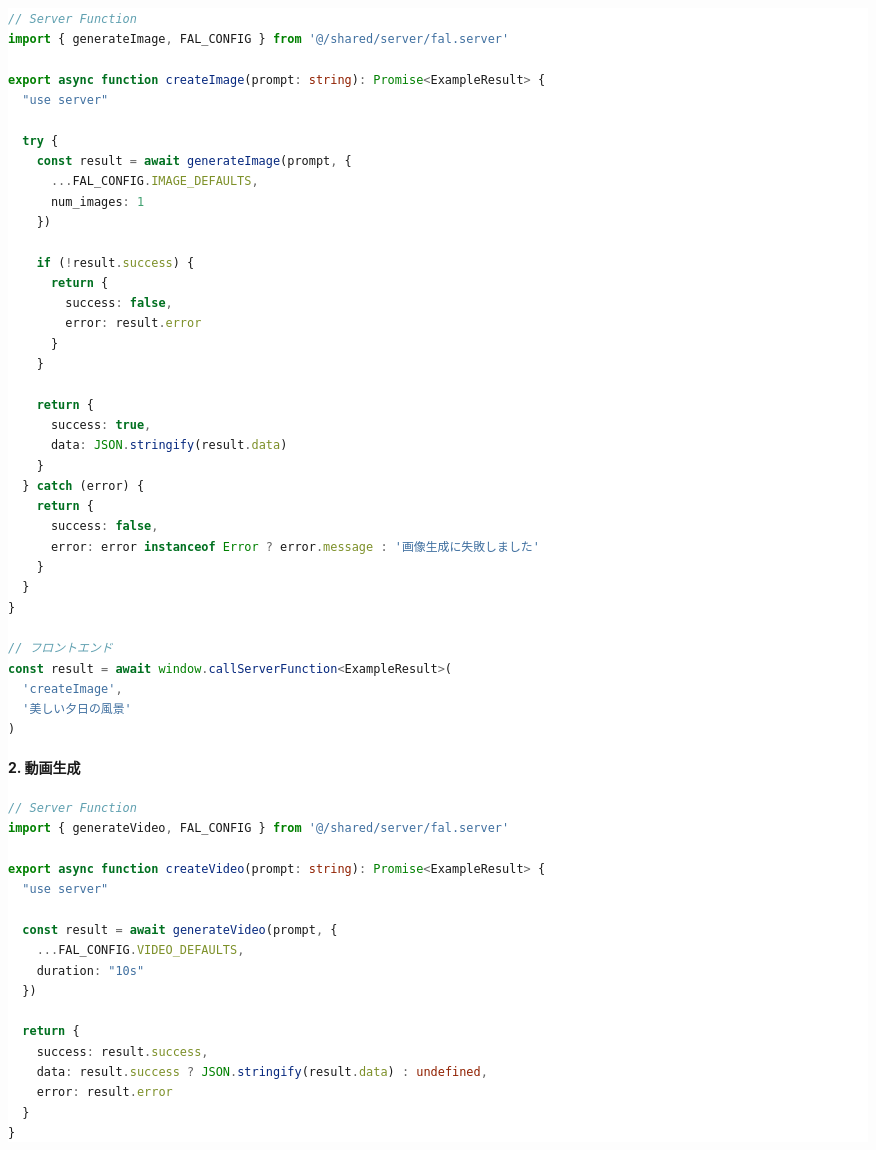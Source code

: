 ```typescript
// Server Function
import { generateImage, FAL_CONFIG } from '@/shared/server/fal.server'

export async function createImage(prompt: string): Promise<ExampleResult> {
  "use server"

  try {
    const result = await generateImage(prompt, {
      ...FAL_CONFIG.IMAGE_DEFAULTS,
      num_images: 1
    })

    if (!result.success) {
      return {
        success: false,
        error: result.error
      }
    }

    return {
      success: true,
      data: JSON.stringify(result.data)
    }
  } catch (error) {
    return {
      success: false,
      error: error instanceof Error ? error.message : '画像生成に失敗しました'
    }
  }
}

// フロントエンド
const result = await window.callServerFunction<ExampleResult>(
  'createImage',
  '美しい夕日の風景'
)
```

#### 2. **動画生成**

```typescript
// Server Function
import { generateVideo, FAL_CONFIG } from '@/shared/server/fal.server'

export async function createVideo(prompt: string): Promise<ExampleResult> {
  "use server"

  const result = await generateVideo(prompt, {
    ...FAL_CONFIG.VIDEO_DEFAULTS,
    duration: "10s"
  })

  return {
    success: result.success,
    data: result.success ? JSON.stringify(result.data) : undefined,
    error: result.error
  }
}
```
